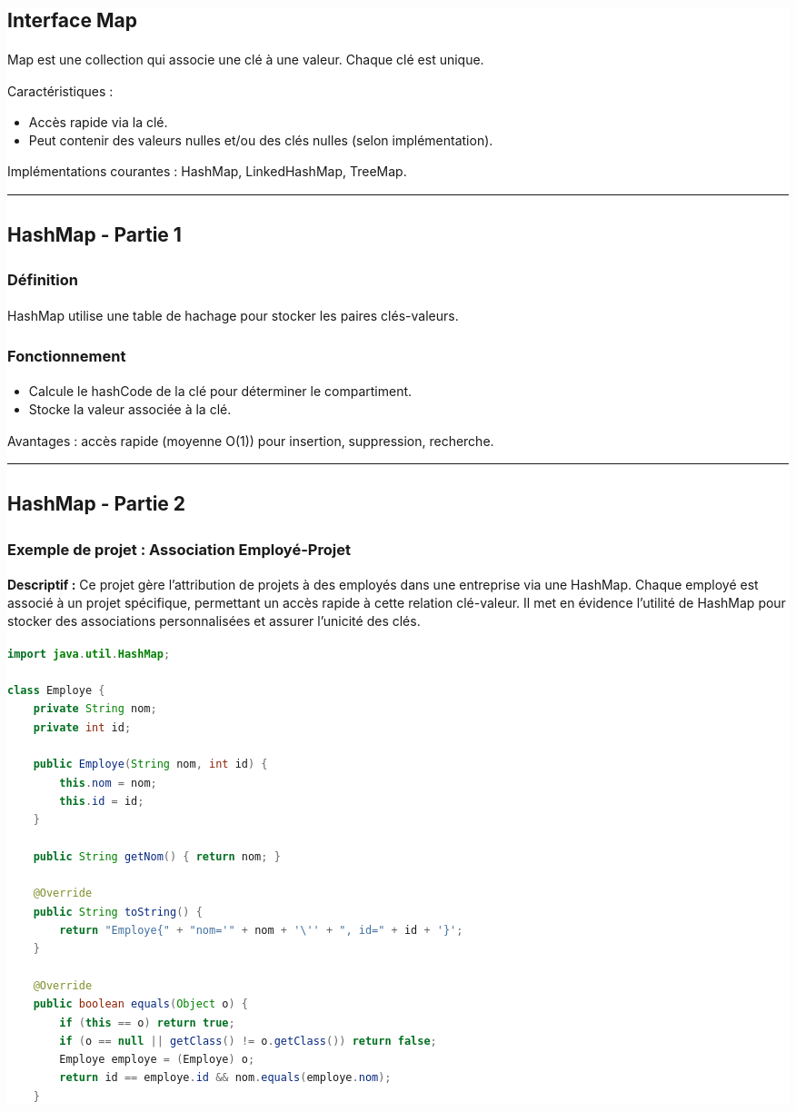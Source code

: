 ## Interface Map

Map est une collection qui associe une clé à une valeur. Chaque clé est unique.

Caractéristiques :

- Accès rapide via la clé.
- Peut contenir des valeurs nulles et/ou des clés nulles (selon implémentation).

Implémentations courantes : HashMap, LinkedHashMap, TreeMap.

***

## HashMap - Partie 1

### Définition

HashMap utilise une table de hachage pour stocker les paires clés-valeurs.

### Fonctionnement

- Calcule le hashCode de la clé pour déterminer le compartiment.
- Stocke la valeur associée à la clé.

Avantages : accès rapide (moyenne O(1)) pour insertion, suppression, recherche.

***

## HashMap - Partie 2

### Exemple de projet : Association Employé-Projet

**Descriptif :**
Ce projet gère l’attribution de projets à des employés dans une entreprise via une HashMap. Chaque employé est associé à un projet spécifique, permettant un accès rapide à cette relation clé-valeur. Il met en évidence l’utilité de HashMap pour stocker des associations personnalisées et assurer l’unicité des clés.

```java
import java.util.HashMap;

class Employe {
    private String nom;
    private int id;

    public Employe(String nom, int id) {
        this.nom = nom;
        this.id = id;
    }

    public String getNom() { return nom; }

    @Override
    public String toString() {
        return "Employe{" + "nom='" + nom + '\'' + ", id=" + id + '}';
    }

    @Override
    public boolean equals(Object o) {
        if (this == o) return true;
        if (o == null || getClass() != o.getClass()) return false;
        Employe employe = (Employe) o;
        return id == employe.id && nom.equals(employe.nom);
    }

```